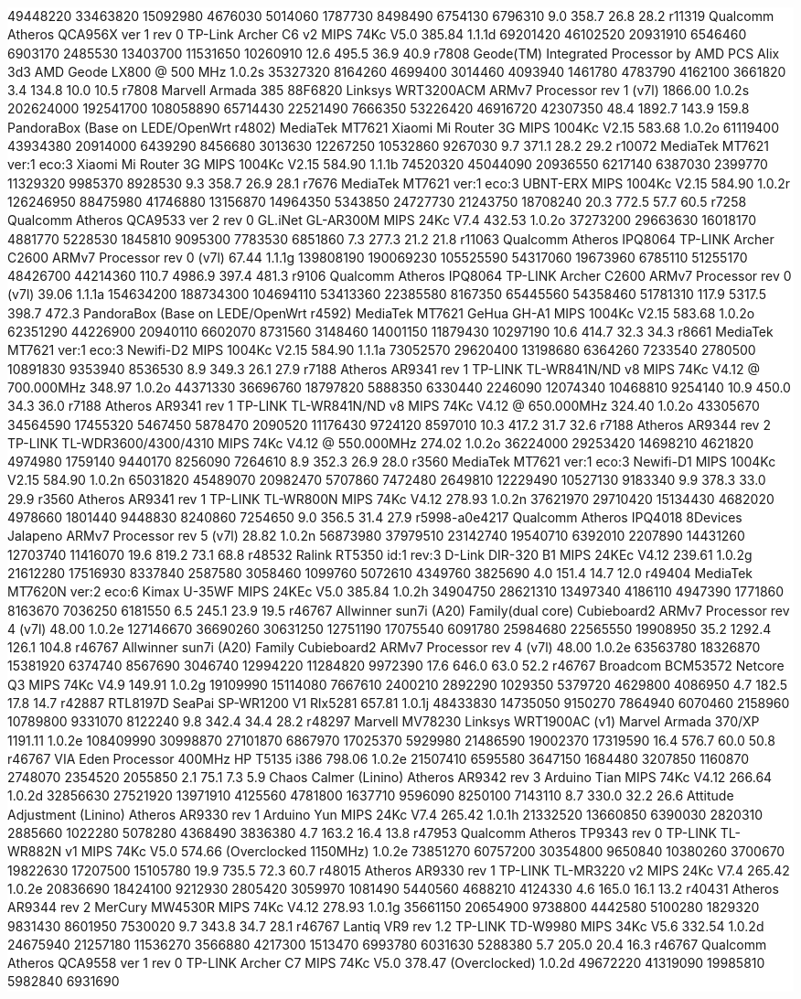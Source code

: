 49448220 33463820 15092980 4676030 5014060 1787730 8498490 6754130 6796310 9.0 358.7 26.8 28.2 r11319 Qualcomm Atheros QCA956X ver 1 rev 0 TP-Link Archer C6 v2 MIPS 74Kc V5.0 385.84 1.1.1d 69201420 46102520 20931910 6546460 6903170 2485530 13403700 11531650 10260910 12.6 495.5 36.9 40.9 r7808 Geode(TM) Integrated Processor by AMD PCS Alix 3d3 AMD Geode LX800 @ 500 MHz 1.0.2s 35327320 8164260 4699400 3014460 4093940 1461780 4783790 4162100 3661820 3.4 134.8 10.0 10.5 r7808 Marvell Armada 385 88F6820 Linksys WRT3200ACM ARMv7 Processor rev 1 (v7l) 1866.00 1.0.2s 202624000 192541700 108058890 65714430 22521490 7666350 53226420 46916720 42307350 48.4 1892.7 143.9 159.8 PandoraBox (Base on LEDE/OpenWrt r4802) MediaTek MT7621 Xiaomi Mi Router 3G MIPS 1004Kc V2.15 583.68 1.0.2o 61119400 43934380 20914000 6439290 8456680 3013630 12267250 10532860 9267030 9.7 371.1 28.2 29.2 r10072 MediaTek MT7621 ver:1 eco:3 Xiaomi Mi Router 3G MIPS 1004Kc V2.15 584.90 1.1.1b 74520320 45044090 20936550 6217140 6387030 2399770 11329320 9985370 8928530 9.3 358.7 26.9 28.1 r7676 MediaTek MT7621 ver:1 eco:3 UBNT-ERX MIPS 1004Kc V2.15 584.90 1.0.2r 126246950 88475980 41746880 13156870 14964350 5343850 24727730 21243750 18708240 20.3 772.5 57.7 60.5 r7258 Qualcomm Atheros QCA9533 ver 2 rev 0 GL.iNet GL-AR300M MIPS 24Kc V7.4 432.53 1.0.2o 37273200 29663630 16018170 4881770 5228530 1845810 9095300 7783530 6851860 7.3 277.3 21.2 21.8 r11063 Qualcomm Atheros IPQ8064 TP-LINK Archer C2600 ARMv7 Processor rev 0 (v7l) 67.44 1.1.1g 139808190 190069230 105525590 54317060 19673960 6785110 51255170 48426700 44214360 110.7 4986.9 397.4 481.3 r9106 Qualcomm Atheros IPQ8064 TP-LINK Archer C2600 ARMv7 Processor rev 0 (v7l) 39.06 1.1.1a 154634200 188734300 104694110 53413360 22385580 8167350 65445560 54358460 51781310 117.9 5317.5 398.7 472.3 PandoraBox (Base on LEDE/OpenWrt r4592) MediaTek MT7621 GeHua GH-A1 MIPS 1004Kc V2.15 583.68 1.0.2o 62351290 44226900 20940110 6602070 8731560 3148460 14001150 11879430 10297190 10.6 414.7 32.3 34.3 r8661 MediaTek MT7621 ver:1 eco:3 Newifi-D2 MIPS 1004Kc V2.15 584.90 1.1.1a 73052570 29620400 13198680 6364260 7233540 2780500 10891830 9353940 8536530 8.9 349.3 26.1 27.9 r7188 Atheros AR9341 rev 1 TP-LINK TL-WR841N/ND v8 MIPS 74Kc V4.12 @ 700.000MHz 348.97 1.0.2o 44371330 36696760 18797820 5888350 6330440 2246090 12074340 10468810 9254140 10.9 450.0 34.3 36.0 r7188 Atheros AR9341 rev 1 TP-LINK TL-WR841N/ND v8 MIPS 74Kc V4.12 @ 650.000MHz 324.40 1.0.2o 43305670 34564590 17455320 5467450 5878470 2090520 11176430 9724120 8597010 10.3 417.2 31.7 32.6 r7188 Atheros AR9344 rev 2 TP-LINK TL-WDR3600/4300/4310 MIPS 74Kc V4.12 @ 550.000MHz 274.02 1.0.2o 36224000 29253420 14698210 4621820 4974980 1759140 9440170 8256090 7264610 8.9 352.3 26.9 28.0 r3560 MediaTek MT7621 ver:1 eco:3 Newifi-D1 MIPS 1004Kc V2.15 584.90 1.0.2n 65031820 45489070 20982470 5707860 7472480 2649810 12229490 10527130 9183340 9.9 378.3 33.0 29.9 r3560 Atheros AR9341 rev 1 TP-LINK TL-WR800N MIPS 74Kc V4.12 278.93 1.0.2n 37621970 29710420 15134430 4682020 4978660 1801440 9448830 8240860 7254650 9.0 356.5 31.4 27.9 r5998-a0e4217 Qualcomm Atheros IPQ4018 8Devices Jalapeno ARMv7 Processor rev 5 (v7l) 28.82 1.0.2n 56873980 37979510 23142740 19540710 6392010 2207890 14431260 12703740 11416070 19.6 819.2 73.1 68.8 r48532 Ralink RT5350 id:1 rev:3 D-Link DIR-320 B1 MIPS 24KEc V4.12 239.61 1.0.2g 21612280 17516930 8337840 2587580 3058460 1099760 5072610 4349760 3825690 4.0 151.4 14.7 12.0 r49404 MediaTek MT7620N ver:2 eco:6 Kimax U-35WF MIPS 24KEc V5.0 385.84 1.0.2h 34904750 28621310 13497340 4186110 4947390 1771860 8163670 7036250 6181550 6.5 245.1 23.9 19.5 r46767 Allwinner sun7i (A20) Family(dual core) Cubieboard2 ARMv7 Processor rev 4 (v7l) 48.00 1.0.2e 127146670 36690260 30631250 12751190 17075540 6091780 25984680 22565550 19908950 35.2 1292.4 126.1 104.8 r46767 Allwinner sun7i (A20) Family Cubieboard2 ARMv7 Processor rev 4 (v7l) 48.00 1.0.2e 63563780 18326870 15381920 6374740 8567690 3046740 12994220 11284820 9972390 17.6 646.0 63.0 52.2 r46767 Broadcom BCM53572 Netcore Q3 MIPS 74Kc V4.9 149.91 1.0.2g 19109990 15114080 7667610 2400210 2892290 1029350 5379720 4629800 4086950 4.7 182.5 17.8 14.7 r42887 RTL8197D SeaPai SP-WR1200 V1 Rlx5281 657.81 1.0.1j 48433830 14735050 9150270 7864940 6070460 2158960 10789800 9331070 8122240 9.8 342.4 34.4 28.2 r48297 Marvell MV78230 Linksys WRT1900AC (v1) Marvel Armada 370/XP 1191.11 1.0.2e 108409990 30998870 27101870 6867970 17025370 5929980 21486590 19002370 17319590 16.4 576.7 60.0 50.8 r46767 VIA Eden Processor 400MHz HP T5135 i386 798.06 1.0.2e 21507410 6595580 3647150 1684480 3207850 1160870 2748070 2354520 2055850 2.1 75.1 7.3 5.9 Chaos Calmer (Linino) Atheros AR9342 rev 3 Arduino Tian MIPS 74Kc V4.12 266.64 1.0.2d 32856630 27521920 13971910 4125560 4781800 1637710 9596090 8250100 7143110 8.7 330.0 32.2 26.6 Attitude Adjustment (Linino) Atheros AR9330 rev 1 Arduino Yun MIPS 24Kc V7.4 265.42 1.0.1h 21332520 13660850 6390030 2820310 2885660 1022280 5078280 4368490 3836380 4.7 163.2 16.4 13.8 r47953 Qualcomm Atheros TP9343 rev 0 TP-LINK TL-WR882N v1 MIPS 74Kc V5.0 574.66 (Overclocked 1150MHz) 1.0.2e 73851270 60757200 30354800 9650840 10380260 3700670 19822630 17207500 15105780 19.9 735.5 72.3 60.7 r48015 Atheros AR9330 rev 1 TP-LINK TL-MR3220 v2 MIPS 24Kc V7.4 265.42 1.0.2e 20836690 18424100 9212930 2805420 3059970 1081490 5440560 4688210 4124330 4.6 165.0 16.1 13.2 r40431 Atheros AR9344 rev 2 MerCury MW4530R MIPS 74Kc V4.12 278.93 1.0.1g 35661150 20654900 9738800 4442580 5100280 1829320 9831430 8601950 7530020 9.7 343.8 34.7 28.1 r46767 Lantiq VR9 rev 1.2 TP-LINK TD-W9980 MIPS 34Kc V5.6 332.54 1.0.2d 24675940 21257180 11536270 3566880 4217300 1513470 6993780 6031630 5288380 5.7 205.0 20.4 16.3 r46767 Qualcomm Atheros QCA9558 ver 1 rev 0 TP-LINK Archer C7 MIPS 74Kc V5.0 378.47 (Overclocked) 1.0.2d 49672220 41319090 19985810 5982840 6931690